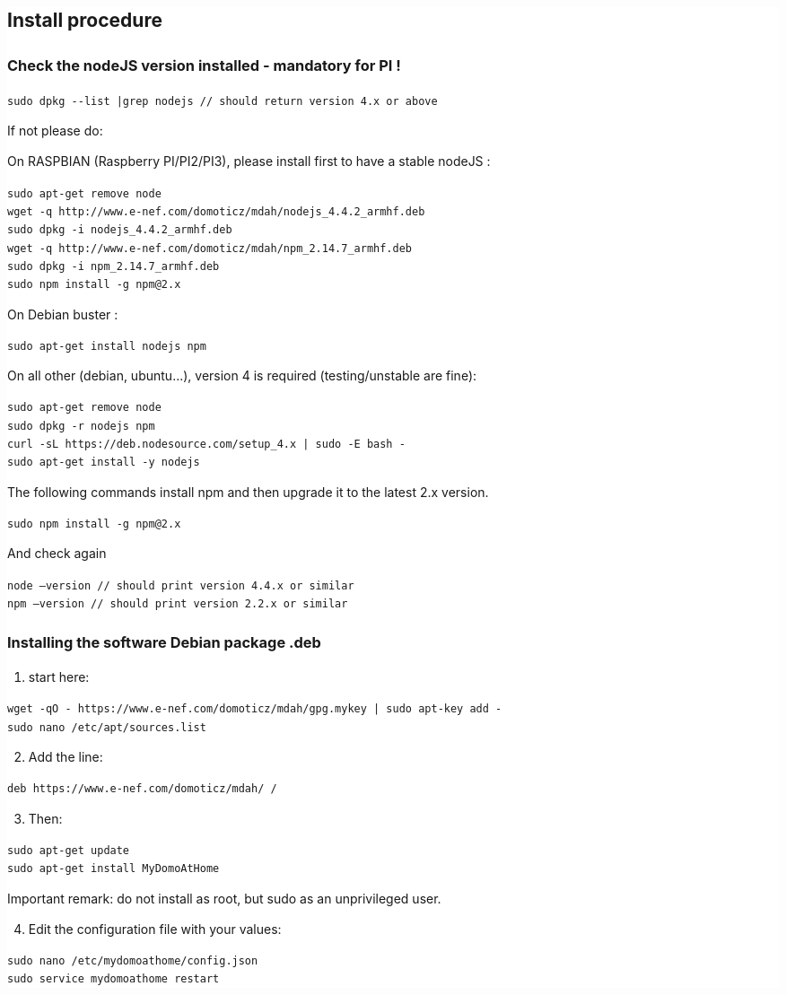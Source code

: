
## Install procedure

### Check the nodeJS version installed - mandatory for PI !

    sudo dpkg --list |grep nodejs // should return version 4.x or above

If not please do:

On RASPBIAN (Raspberry PI/PI2/PI3), please install first to have a stable nodeJS :

    sudo apt-get remove node
    wget -q http://www.e-nef.com/domoticz/mdah/nodejs_4.4.2_armhf.deb
    sudo dpkg -i nodejs_4.4.2_armhf.deb
    wget -q http://www.e-nef.com/domoticz/mdah/npm_2.14.7_armhf.deb
    sudo dpkg -i npm_2.14.7_armhf.deb
    sudo npm install -g npm@2.x

On Debian buster :

    sudo apt-get install nodejs npm

On all other (debian, ubuntu...), version 4 is required (testing/unstable are fine):

    sudo apt-get remove node
    sudo dpkg -r nodejs npm
    curl -sL https://deb.nodesource.com/setup_4.x | sudo -E bash -
    sudo apt-get install -y nodejs
  
   The following commands install npm and then upgrade it to the latest 2.x version.
  
    sudo npm install -g npm@2.x
        

And check again 

    node —version // should print version 4.4.x or similar
    npm —version // should print version 2.2.x or similar

### Installing the software Debian package .deb

  1. start here:

    wget -qO - https://www.e-nef.com/domoticz/mdah/gpg.mykey | sudo apt-key add -
    sudo nano /etc/apt/sources.list
   
  2. Add the line:
  
    deb https://www.e-nef.com/domoticz/mdah/ /

  3. Then:

    sudo apt-get update
    sudo apt-get install MyDomoAtHome 

  Important remark: do not install as root, but sudo as an unprivileged user.

  4. Edit the configuration file with your values:
  
    sudo nano /etc/mydomoathome/config.json	
    sudo service mydomoathome restart
